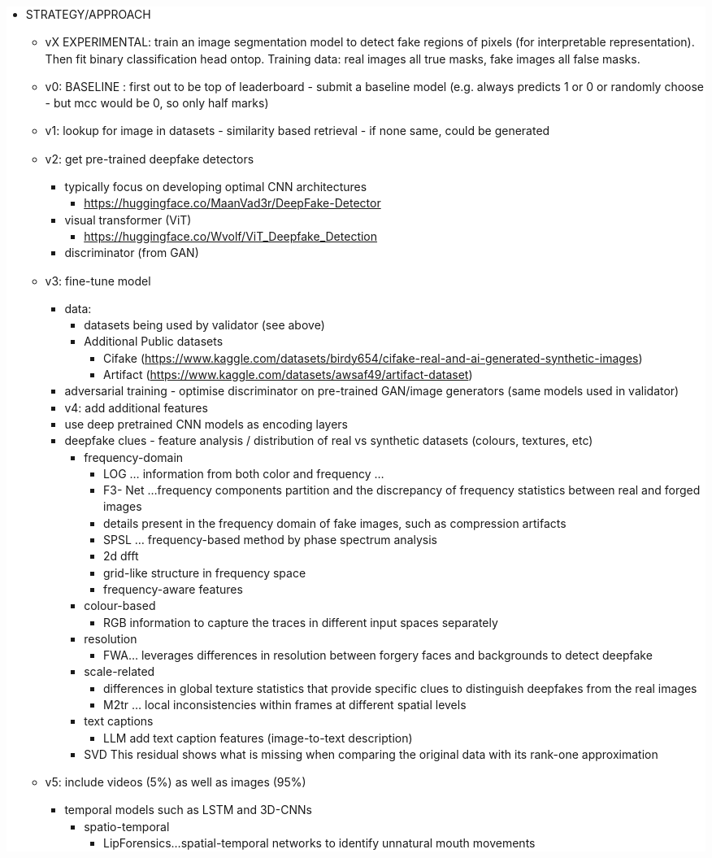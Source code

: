 - STRATEGY/APPROACH
	- vX EXPERIMENTAL: train an image segmentation model to detect fake regions of pixels (for interpretable representation). Then fit binary classification head ontop. Training data: real images all true masks, fake images all false masks.
	- v0: BASELINE : first out to be top of leaderboard - submit a baseline model (e.g. always predicts 1 or 0 or randomly choose - but mcc would be 0, so only half marks)
	- v1: lookup for image in datasets - similarity based retrieval - if none same, could be generated
	- v2: get pre-trained deepfake detectors 
		- typically focus on developing optimal CNN architectures
			- https://huggingface.co/MaanVad3r/DeepFake-Detector
		- visual transformer (ViT)	
			- https://huggingface.co/Wvolf/ViT_Deepfake_Detection
		- discriminator (from GAN)
	- v3: fine-tune model 
		- data:
			 - datasets being used by validator (see above)
			- Additional Public datasets
				- Cifake (https://www.kaggle.com/datasets/birdy654/cifake-real-and-ai-generated-synthetic-images)
				- Artifact (https://www.kaggle.com/datasets/awsaf49/artifact-dataset)
		- adversarial training - optimise discriminator on pre-trained GAN/image generators (same models used in validator)
	   - v4: add additional features 
		- use deep pretrained CNN models as encoding layers		
		- deepfake clues - feature analysis / distribution of real vs synthetic datasets (colours, textures, etc)
			- frequency-domain
				- LOG … information from both color and frequency … 
				- F3- Net …frequency components partition and the discrepancy of frequency statistics between real and forged images
				- details present in the frequency domain of fake images, such as compression artifacts
				- SPSL … frequency-based method by phase spectrum analysis
				- 2d dfft
				- grid-like structure in frequency space 
				- frequency-aware features 
			- colour-based
				-  RGB information to capture the traces in different input spaces separately
			- resolution
				- FWA… leverages differences in resolution between forgery faces and backgrounds to detect deepfake
			- scale-related
				- differences in global texture statistics that provide specific clues to distinguish deepfakes from the real images
				- M2tr … local inconsistencies within frames at different spatial levels
			- text captions
				- LLM add text caption features (image-to-text description)
			- SVD
				This residual shows what is missing when comparing the original data with its rank-one approximation 

	- v5: include videos (5%) as well as images (95%)
		- temporal models such as LSTM and 3D-CNNs
			- spatio-temporal
				- LipForensics…spatial-temporal networks to identify unnatural mouth movements
